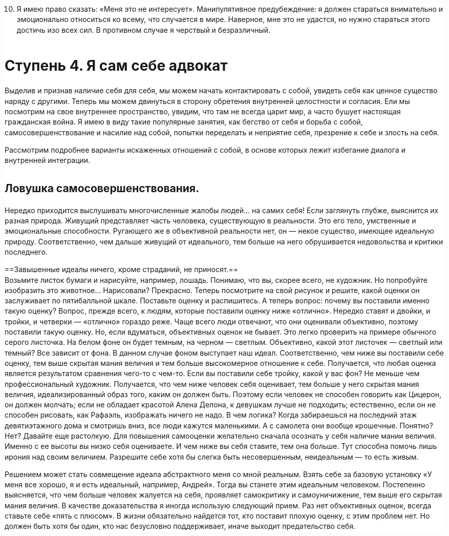 10. Я имею право сказать: «Меня это не интересует». Манипулятивное предубеждение: я должен стараться внимательно и эмоционально относиться ко всему, что случается в мире. Наверное, мне это не удастся, но нужно стараться этого достичь изо всех сил. В противном случае я черствый и безразличный.

# Ступень 4. Я сам себе адвокат

Выделив и признав наличие себя для себя, мы можем начать контактировать с собой, увидеть себя как ценное существо наряду с другими. Теперь мы можем двинуться в сторону обретения внутренней целостности и согласия. Ели мы посмотрим на свое внутреннее пространство, увидим, что там не всегда царит мир, а часто бушует настоящая гражданская война. Я имею в виду такие популярные занятия, как бегство от себя и борьба с собой, самосовершенствование и насилие над собой, попытки переделать и неприятие себя, презрение к себе и злость на себя.

Рассмотрим подробнее варианты искаженных отношений с собой, в основе которых лежит избегание диалога и внутренней интеграции.

## Ловушка самосовершенствования.
Нередко приходится выслушивать многочисленные жалобы людей… на самих себя! Если заглянуть глубже, выяснится их разная природа. Живущий представляет часть человека, существующую в реальности. Это его тело, умственные и эмоциональные способности. Ругающего же в объективной реальности нет, он — некое существо, имеющее идеальную природу. Соответственно, чем дальше живущий от идеального, тем больше на него обрушивается недовольства и критики последнего.

==Завышенные идеалы ничего, кроме страданий, не приносят.==  
Возьмите листок бумаги и нарисуйте, например, лошадь. Понимаю, что вы, скорее всего, не художник. Но попробуйте изобразить это животное... Нарисовали? Прекрасно. Теперь посмотрите на свой рисунок и решите, какой оценки он заслуживает по пятибалльной шкале. Поставьте оценку и распишитесь. А теперь вопрос: почему вы поставили именно такую оценку? Вопрос, прежде всего, к людям, которые поставили оценку ниже «отлично». Нередко ставят и двойки, и тройки, и четверки — «отлично» гораздо реже. Чаще всего люди отвечают, что они оценивали объективно, поэтому поставили такую оценку. Но, если вдуматься, объективных оценок не бывает. Это легко проверить на примере обычного серого листочка. На белом фоне он будет темным, на черном — светлым. Объективно, какой этот листочек — светлый или темный? Все зависит от фона. В данном случае фоном выступает наш идеал. Соответственно, чем ниже вы поставили себе оценку, тем выше скрытая мания величия и тем больше высокомерное отношение к себе. Получается, что любая оценка является результатом сравнения чего-то с чем-то. Если вы поставили себе тройку, какой у вас фон? Не меньше чем профессиональный художник. Получается, что чем ниже человек себя оценивает, тем больше у него скрытая мания величия, идеализированный образ того, каким он должен быть. Поэтому если человек не способен говорить как Цицерон, он должен молчать; если не обладает красотой Алена Делона, к девушкам лучше не подходить; естественно, если он не способен рисовать, как Рафаэль, изображать ничего не надо. В чем логика? Когда забираешься на последний этаж девятиэтажного дома и смотришь вниз, все люди кажутся маленькими. А с самолета они вообще крошечные. Понятно? Нет? Давайте еще растолкую. Для повышения самооценки желательно сначала осознать у себя наличие мании величия.  
Именно с ее высоты вы низко себя оцениваете. И чем ниже вы себя ставите, тем она больше. Тут способна помочь лишь ирония над своим величием. Разрешите себе хотя бы слегка быть несовершенным, неидеальным — то есть живым.

Решением может стать совмещение идеала абстрактного меня со мной реальным. Взять себе за базовую установку «У меня все хорошо, я и есть идеальный, например, Андрей». Тогда вы станете этим идеальным человеком. Постепенно выясняется, что чем больше человек жалуется на себя, проявляет самокритику и самоуничижение, тем выше его скрытая мания величия. В качестве доказательства я иногда использую следующий прием. Раз нет объективных оценок, всегда ставьте себе «пять с плюсом». В жизни обязательно найдется тот, кто поставит плохую оценку, с этим проблем нет. Но должен быть хотя бы один, кто нас безусловно поддерживает, иначе выходит предательство себя.
